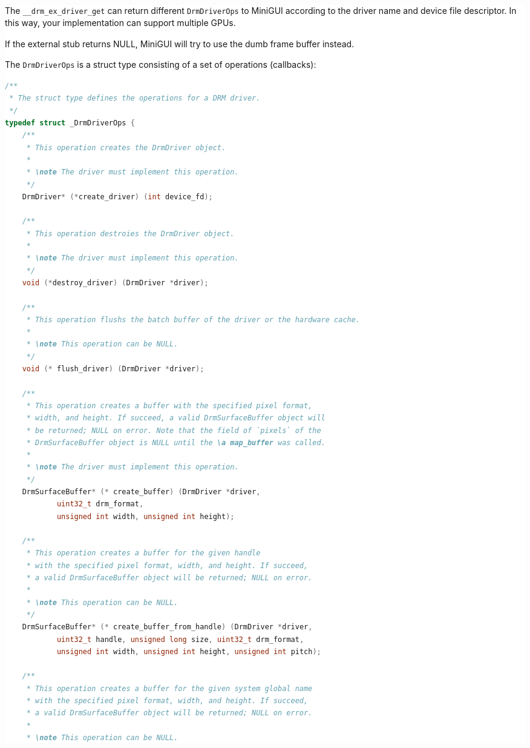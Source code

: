 The `__drm_ex_driver_get` can return different
`DrmDriverOps` to MiniGUI according to the driver name and device file
descriptor. In this way, your implementation can support multiple GPUs.

If the external stub returns NULL, MiniGUI will try to use the dumb
frame buffer instead.

The `DrmDriverOps` is a struct type consisting of a set of operations
(callbacks):

```cpp
/**
 * The struct type defines the operations for a DRM driver.
 */
typedef struct _DrmDriverOps {
    /**
     * This operation creates the DrmDriver object.
     *
     * \note The driver must implement this operation.
     */
    DrmDriver* (*create_driver) (int device_fd);

    /**
     * This operation destroies the DrmDriver object.
     *
     * \note The driver must implement this operation.
     */
    void (*destroy_driver) (DrmDriver *driver);

    /**
     * This operation flushs the batch buffer of the driver or the hardware cache.
     *
     * \note This operation can be NULL.
     */
    void (* flush_driver) (DrmDriver *driver);

    /**
     * This operation creates a buffer with the specified pixel format,
     * width, and height. If succeed, a valid DrmSurfaceBuffer object will
     * be returned; NULL on error. Note that the field of `pixels` of the
     * DrmSurfaceBuffer object is NULL until the \a map_buffer was called.
     *
     * \note The driver must implement this operation.
     */
    DrmSurfaceBuffer* (* create_buffer) (DrmDriver *driver,
            uint32_t drm_format,
            unsigned int width, unsigned int height);

    /**
     * This operation creates a buffer for the given handle
     * with the specified pixel format, width, and height. If succeed,
     * a valid DrmSurfaceBuffer object will be returned; NULL on error.
     *
     * \note This operation can be NULL.
     */
    DrmSurfaceBuffer* (* create_buffer_from_handle) (DrmDriver *driver,
            uint32_t handle, unsigned long size, uint32_t drm_format,
            unsigned int width, unsigned int height, unsigned int pitch);

    /**
     * This operation creates a buffer for the given system global name
     * with the specified pixel format, width, and height. If succeed,
     * a valid DrmSurfaceBuffer object will be returned; NULL on error.
     *
     * \note This operation can be NULL.
```